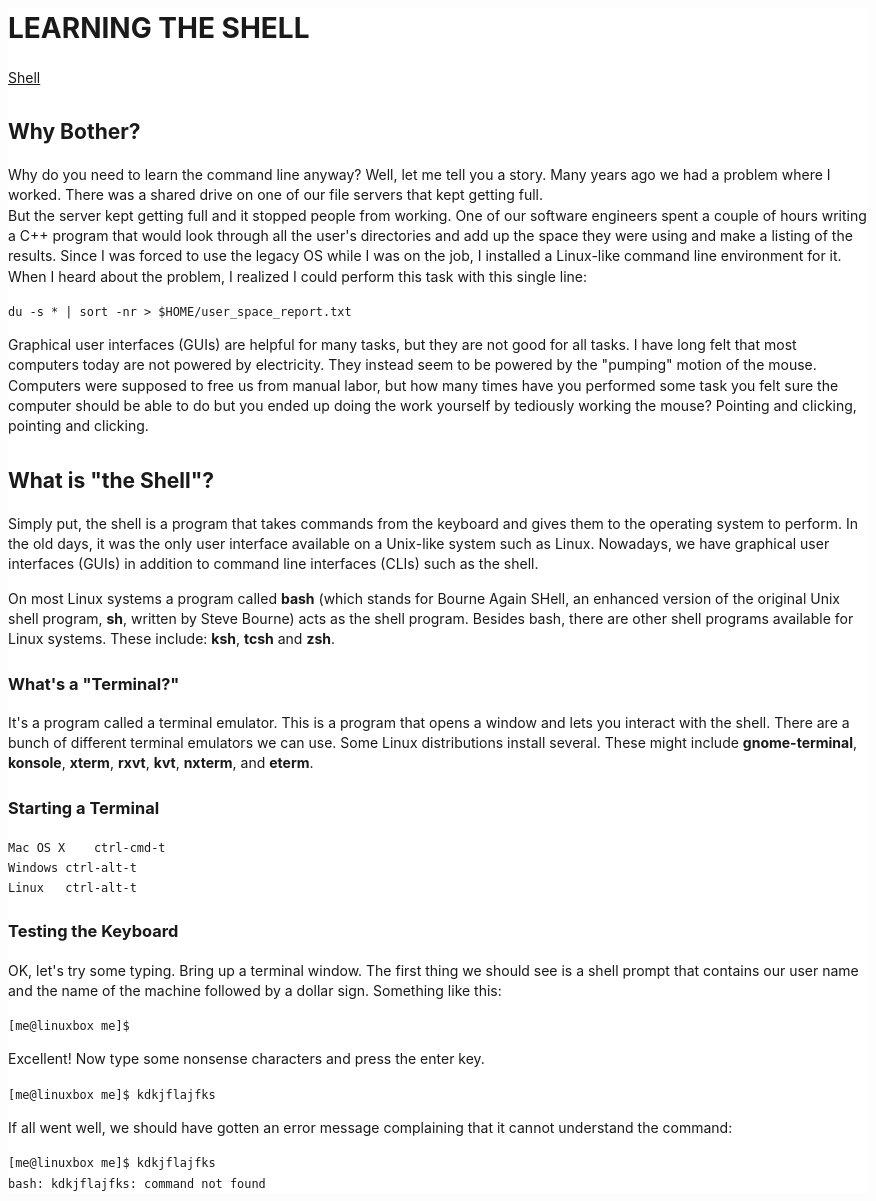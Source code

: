 # LEARNING THE SHELL
<a href="http://linuxcommand.org/lc3_learning_the_shell.php" target="_blank">Shell</a>  

## Why Bother?
Why do you need to learn the command line anyway? Well, let me tell you a story. Many years ago we had a problem where I worked. There was a shared drive on one of our file servers that kept getting full.  
But the server kept getting full and it stopped people from working. One of our software engineers spent a couple of hours writing a C++ program that would look through all the user's directories and add up the space they were using and make a listing of the results. Since I was forced to use the legacy OS while I was on the job, I installed a Linux-like command line environment for it. When I heard about the problem, I realized I could perform this task with this single line:
```
du -s * | sort -nr > $HOME/user_space_report.txt
```
Graphical user interfaces (GUIs) are helpful for many tasks, but they are not good for all tasks. I have long felt that most computers today are not powered by electricity. They instead seem to be powered by the "pumping" motion of the mouse. Computers were supposed to free us from manual labor, but how many times have you performed some task you felt sure the computer should be able to do but you ended up doing the work yourself by tediously working the mouse? Pointing and clicking, pointing and clicking.  

## What is "the Shell"?
Simply put, the shell is a program that takes commands from the keyboard and gives them to the operating system to perform. In the old days, it was the only user interface available on a Unix-like system such as Linux. Nowadays, we have graphical user interfaces (GUIs) in addition to command line interfaces (CLIs) such as the shell.

On most Linux systems a program called **bash** (which stands for Bourne Again SHell, an enhanced version of the original Unix shell program, **sh**, written by Steve Bourne) acts as the shell program. Besides bash, there are other shell programs available for Linux systems. These include: **ksh**, **tcsh** and **zsh**.  

### What's a "Terminal?"
It's a program called a terminal emulator. This is a program that opens a window and lets you interact with the shell. There are a bunch of different terminal emulators we can use. Some Linux distributions install several. These might include **gnome-terminal**, **konsole**, **xterm**, **rxvt**, **kvt**, **nxterm**, and **eterm**.  

### Starting a Terminal
```
Mac OS X	ctrl-cmd-t
Windows	ctrl-alt-t
Linux	ctrl-alt-t
```
### Testing the Keyboard
OK, let's try some typing. Bring up a terminal window. The first thing we should see is a shell prompt that contains our user name and the name of the machine followed by a dollar sign. Something like this:
```
[me@linuxbox me]$
```
Excellent! Now type some nonsense characters and press the enter key.
```
[me@linuxbox me]$ kdkjflajfks
```
If all went well, we should have gotten an error message complaining that it cannot understand the command:  
```
[me@linuxbox me]$ kdkjflajfks
bash: kdkjflajfks: command not found
```